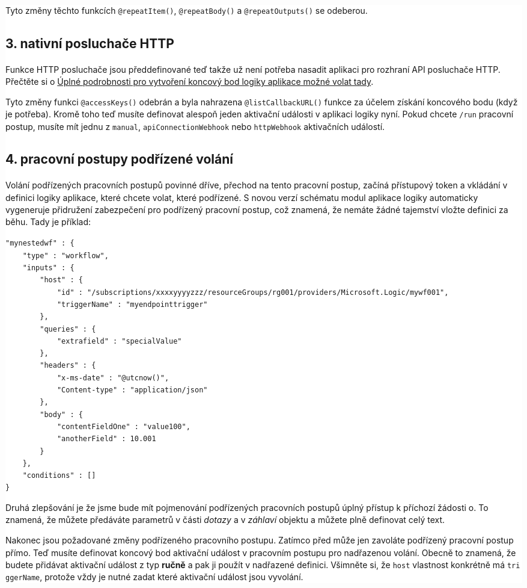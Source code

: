 Tyto změny těchto funkcích `@repeatItem()`, `@repeatBody()` a `@repeatOutputs()` se odeberou.

## <a name="3-native-http-listener"></a>3. nativní posluchače HTTP 
Funkce HTTP posluchače jsou předdefinované teď takže už není potřeba nasadit aplikaci pro rozhraní API posluchače HTTP. Přečtěte si o [Úplné podrobnosti pro vytvoření koncový bod logiky aplikace možné volat tady](app-service-logic-http-endpoint.md). 

Tyto změny funkci `@accessKeys()` odebrán a byla nahrazena `@listCallbackURL()` funkce za účelem získání koncového bodu (když je potřeba). Kromě toho teď musíte definovat alespoň jeden aktivační události v aplikaci logiky nyní. Pokud chcete `/run` pracovní postup, musíte mít jednu z `manual`, `apiConnectionWebhook` nebo `httpWebhook` aktivačních událostí. 

## <a name="4-calling-child-workflows"></a>4. pracovní postupy podřízené volání

Volání podřízených pracovních postupů povinné dříve, přechod na tento pracovní postup, začíná přístupový token a vkládání v definici logiky aplikace, které chcete volat, které podřízené. S novou verzí schématu modul aplikace logiky automaticky vygeneruje přidružení zabezpečení pro podřízený pracovní postup, což znamená, že nemáte žádné tajemství vložte definici za běhu.  Tady je příklad:

```
"mynestedwf" : {
    "type" : "workflow",
    "inputs" : {
        "host" : {
            "id" : "/subscriptions/xxxxyyyyzzz/resourceGroups/rg001/providers/Microsoft.Logic/mywf001",
            "triggerName" : "myendpointtrigger"
        },
        "queries" : {
            "extrafield" : "specialValue"
        },
        "headers" : {
            "x-ms-date" : "@utcnow()",
            "Content-type" : "application/json"
        },
        "body" : {
            "contentFieldOne" : "value100",
            "anotherField" : 10.001
        }
    },
    "conditions" : []
}
```

Druhá zlepšování je že jsme bude mít pojmenování podřízených pracovních postupů úplný přístup k příchozí žádosti o. To znamená, že můžete předáváte parametrů v části *dotazy* a v *záhlaví* objektu a můžete plně definovat celý text.

Nakonec jsou požadované změny podřízeného pracovního postupu. Zatímco před může jen zavoláte podřízený pracovní postup přímo. Teď musíte definovat koncový bod aktivační událost v pracovním postupu pro nadřazenou volání. Obecně to znamená, že budete přidávat aktivační událost z typ **ručně** a pak ji použít v nadřazené definici. Všimněte si, že `host` vlastnost konkrétně má `triggerName`, protože vždy je nutné zadat které aktivační událost jsou vyvolání.
